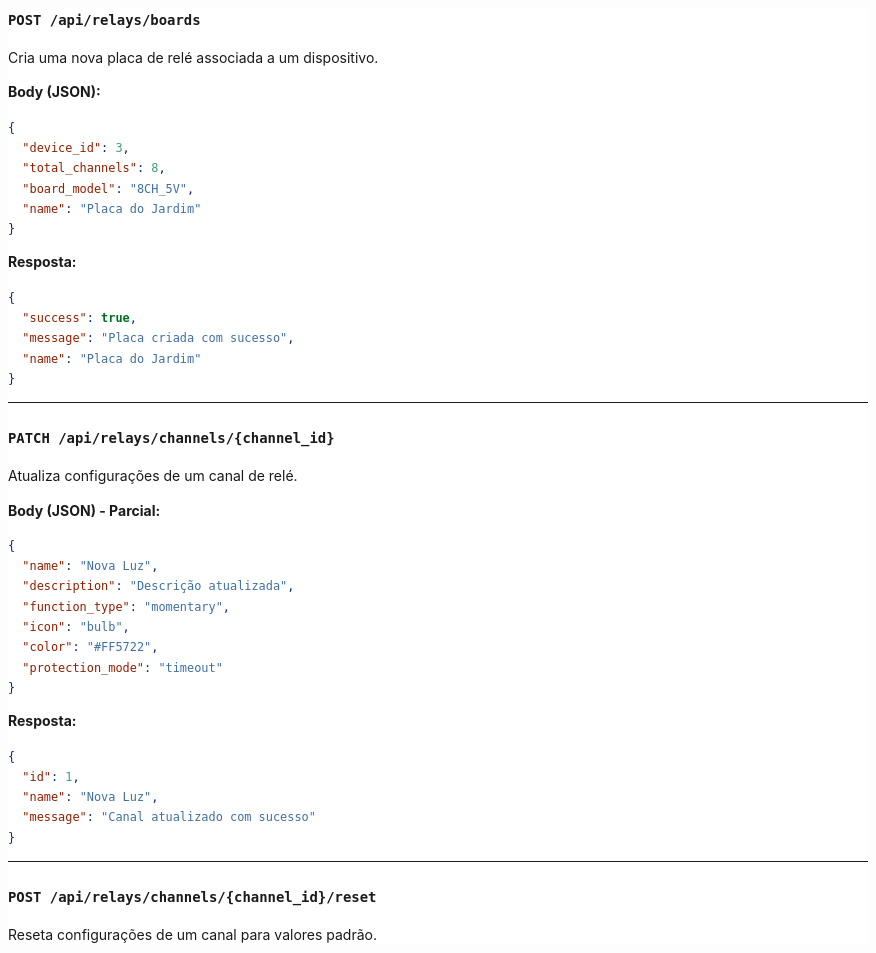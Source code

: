 
### `POST /api/relays/boards`

Cria uma nova placa de relé associada a um dispositivo.

**Body (JSON):**
```json
{
  "device_id": 3,
  "total_channels": 8,
  "board_model": "8CH_5V",
  "name": "Placa do Jardim"
}
```

**Resposta:**
```json
{
  "success": true,
  "message": "Placa criada com sucesso",
  "name": "Placa do Jardim"
}
```

---

### `PATCH /api/relays/channels/{channel_id}`

Atualiza configurações de um canal de relé.

**Body (JSON) - Parcial:**
```json
{
  "name": "Nova Luz",
  "description": "Descrição atualizada",
  "function_type": "momentary",
  "icon": "bulb",
  "color": "#FF5722",
  "protection_mode": "timeout"
}
```

**Resposta:**
```json
{
  "id": 1,
  "name": "Nova Luz",
  "message": "Canal atualizado com sucesso"
}
```

---

### `POST /api/relays/channels/{channel_id}/reset`

Reseta configurações de um canal para valores padrão.
